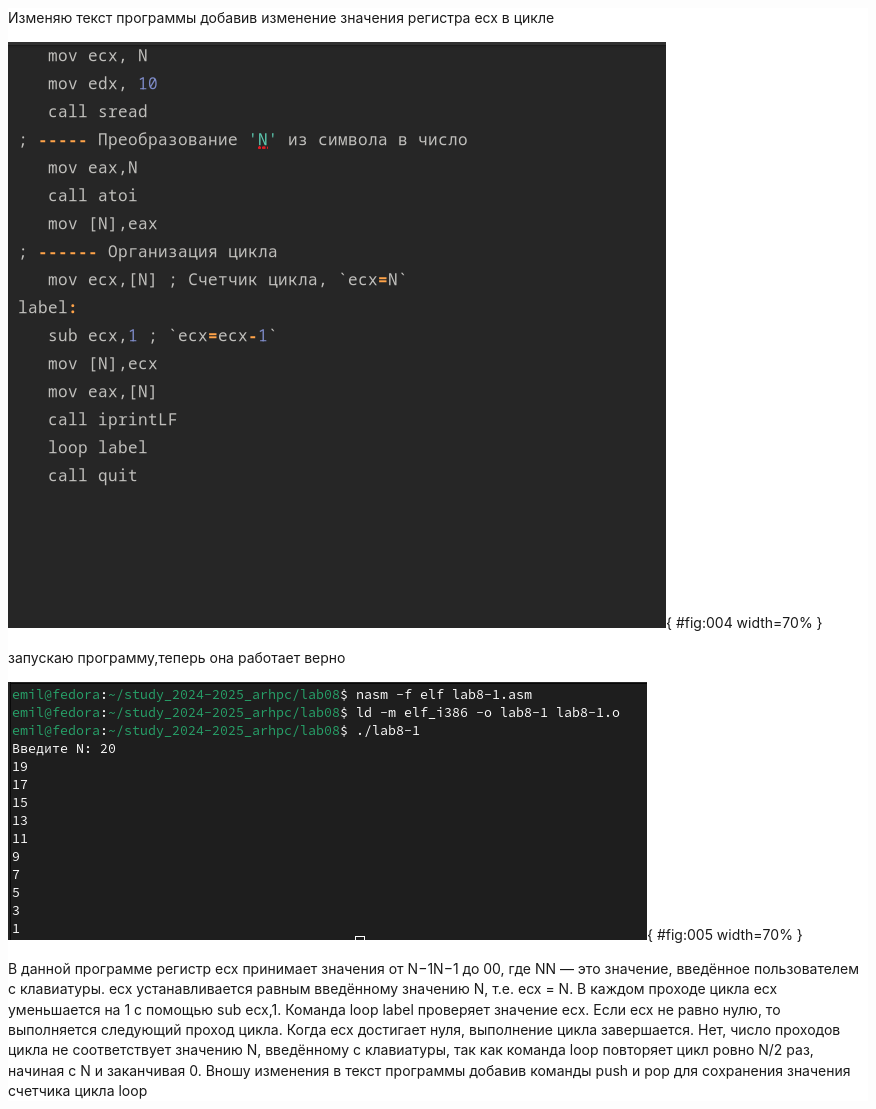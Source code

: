 Изменяю текст программы добавив изменение значения регистра ecx в цикле

![Редактирование файла](image/4.png){ #fig:004 width=70% }

запускаю программу,теперь она работает верно

![Запуск исполняемого файла](image/5.png){ #fig:005 width=70% }

В данной программе регистр ecx принимает значения от N−1N−1 до 00, где NN — это значение, введённое пользователем с клавиатуры.
ecx устанавливается равным введённому значению N, т.е. ecx = N.
В каждом проходе цикла ecx уменьшается на 1 с помощью sub ecx,1. Команда loop label проверяет значение ecx. Если ecx не равно нулю, то выполняется следующий проход цикла. Когда ecx достигает нуля, выполнение цикла завершается.
Нет, число проходов цикла  не соответствует значению N, введённому с клавиатуры, так как команда loop повторяет цикл ровно N/2 раз, начиная с N и заканчивая 0.
Вношу изменения в текст программы добавив команды push
и pop для сохранения значения счетчика цикла loop

